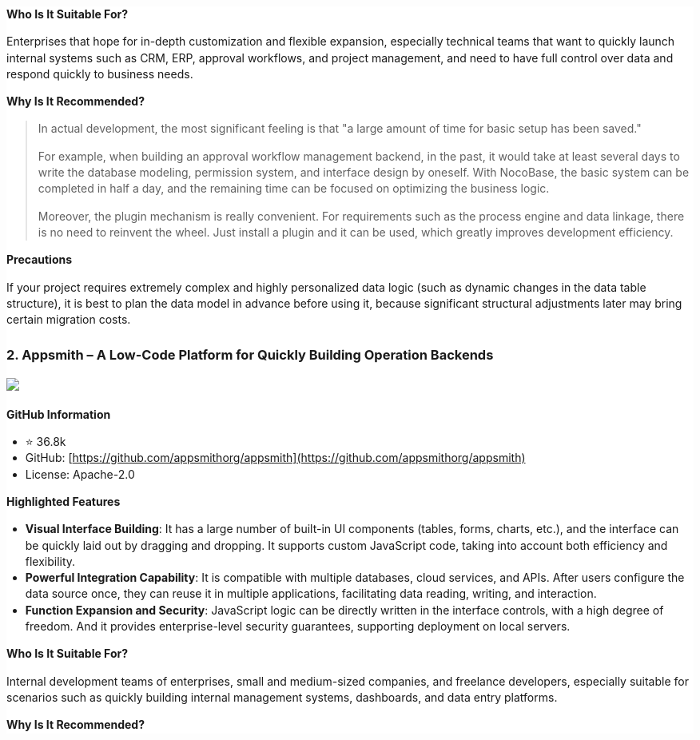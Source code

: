 **Who Is It Suitable For?**

Enterprises that hope for in-depth customization and flexible expansion, especially technical teams that want to quickly launch internal systems such as CRM, ERP, approval workflows, and project management, and need to have full control over data and respond quickly to business needs.

**Why Is It Recommended?**

> In actual development, the most significant feeling is that "a large amount of time for basic setup has been saved."
>
> For example, when building an approval workflow management backend, in the past, it would take at least several days to write the database modeling, permission system, and interface design by oneself. With NocoBase, the basic system can be completed in half a day, and the remaining time can be focused on optimizing the business logic.
>
> Moreover, the plugin mechanism is really convenient. For requirements such as the process engine and data linkage, there is no need to reinvent the wheel. Just install a plugin and it can be used, which greatly improves development efficiency.

**Precautions**

If your project requires extremely complex and highly personalized data logic (such as dynamic changes in the data table structure), it is best to plan the data model in advance before using it, because significant structural adjustments later may bring certain migration costs.

### 2. **Appsmith** – A Low-Code Platform for Quickly Building Operation Backends

![](https://nocobase.feishu.cn/space/api/box/stream/download/asynccode/?code=YTNiZGVlM2ZmNmYzNjhiZTNhYTRmMDllZDdiOTMwNzVfNVI5em1OQ0toYW5CRk5PVVdMRWhneHB3cW1PSVBRRHJfVG9rZW46WTlEeGJUR2xmb2tGUzR4Z0RpR2NaRXl0bmRnXzE3NDY0OTU4NDU6MTc0NjQ5OTQ0NV9WNA)

**GitHub Information**

* ⭐️ 36.8k
* GitHub: [https://github.com/appsmithorg/appsmith](https://github.com/appsmithorg/appsmith)
* License: Apache-2.0

**Highlighted Features**

* **Visual Interface Building**: It has a large number of built-in UI components (tables, forms, charts, etc.), and the interface can be quickly laid out by dragging and dropping. It supports custom JavaScript code, taking into account both efficiency and flexibility.
* **Powerful Integration Capability**: It is compatible with multiple databases, cloud services, and APIs. After users configure the data source once, they can reuse it in multiple applications, facilitating data reading, writing, and interaction.
* **Function Expansion and Security**: JavaScript logic can be directly written in the interface controls, with a high degree of freedom. And it provides enterprise-level security guarantees, supporting deployment on local servers.

**Who Is It Suitable For?**

Internal development teams of enterprises, small and medium-sized companies, and freelance developers, especially suitable for scenarios such as quickly building internal management systems, dashboards, and data entry platforms.

**Why Is It Recommended?**
